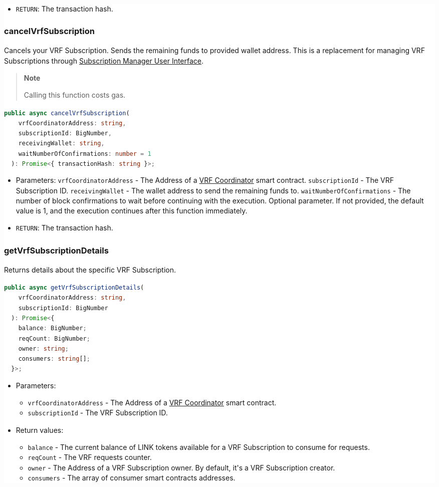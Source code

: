 - `RETURN`: The transaction hash.

### cancelVrfSubscription

Cancels your VRF Subscription. Sends the remaining funds to provided wallet address. This is a replacement for managing VRF Subscriptions through [Subscription Manager User Interface](https://docs.chain.link/vrf/v2/subscription/ui).

> **Note**
>
> Calling this function costs gas.

```typescript
public async cancelVrfSubscription(
    vrfCoordinatorAddress: string,
    subscriptionId: BigNumber,
    receivingWallet: string,
    waitNumberOfConfirmations: number = 1
  ): Promise<{ transactionHash: string }>;
```

- Parameters:
  `vrfCoordinatorAddress` - The Address of a [VRF Coordinator](https://docs.chain.link/vrf/v2/subscription/supported-networks/) smart contract.
  `subscriptionId` - The VRF Subscription ID.
  `receivingWallet` - The wallet address to send the remaining funds to.
  `waitNumberOfConfirmations` - The number of block confirmations to wait before continuing with the execution. Optional parameter. If not provided, the default value is 1, and the execution continues after this function immediately.

- `RETURN`: The transaction hash.

### getVrfSubscriptionDetails

Returns details about the specific VRF Subscription.

```typescript
public async getVrfSubscriptionDetails(
    vrfCoordinatorAddress: string,
    subscriptionId: BigNumber
  ): Promise<{
    balance: BigNumber;
    reqCount: BigNumber;
    owner: string;
    consumers: string[];
  }>;
```

- Parameters:

  - `vrfCoordinatorAddress` - The Address of a [VRF Coordinator](https://docs.chain.link/vrf/v2/subscription/supported-networks/) smart contract.
  - `subscriptionId` - The VRF Subscription ID.

- Return values:
  - `balance` - The current balance of LINK tokens available for a VRF Subscription to consume for requests.
  - `reqCount` - The VRF requests counter.
  - `owner` - The Address of a VRF Subscription owner. By default, it's a VRF Subscription creator.
  - `consumers` - The array of consumer smart contracts addresses.
